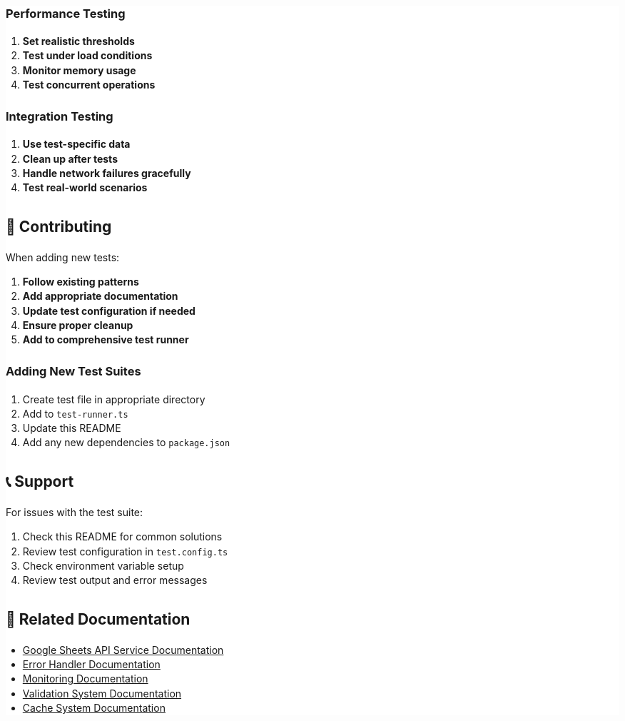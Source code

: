 ### Performance Testing

1. **Set realistic thresholds**
2. **Test under load conditions**
3. **Monitor memory usage**
4. **Test concurrent operations**

### Integration Testing

1. **Use test-specific data**
2. **Clean up after tests**
3. **Handle network failures gracefully**
4. **Test real-world scenarios**

## 🤝 Contributing

When adding new tests:

1. **Follow existing patterns**
2. **Add appropriate documentation**
3. **Update test configuration if needed**
4. **Ensure proper cleanup**
5. **Add to comprehensive test runner**

### Adding New Test Suites

1. Create test file in appropriate directory
2. Add to `test-runner.ts`
3. Update this README
4. Add any new dependencies to `package.json`

## 📞 Support

For issues with the test suite:

1. Check this README for common solutions
2. Review test configuration in `test.config.ts`
3. Check environment variable setup
4. Review test output and error messages

## 🔗 Related Documentation

- [Google Sheets API Service Documentation](../lib/README-GoogleSheetsAPIService.md)
- [Error Handler Documentation](../lib/README-ErrorHandler.md)
- [Monitoring Documentation](../lib/README-Monitoring.md)
- [Validation System Documentation](../lib/validation/README.md)
- [Cache System Documentation](../lib/cache/README.md)